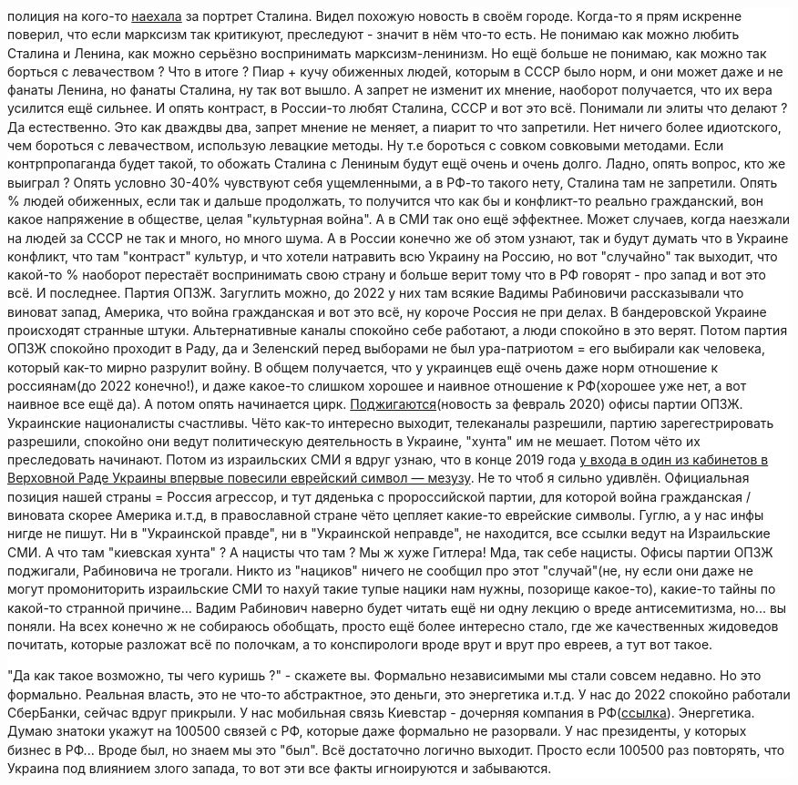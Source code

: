 полиция на кого-то [наехала](https://suspilne.media/22957-na-odesita-vidkrili-provadzenna-za-portret-stalina-na-avto/) за портрет Сталина. Видел похожую новость в своём городе. Когда-то я прям искренне поверил, что если марксизм так критикуют, преследуют - значит в нём что-то есть. Не понимаю как можно любить Сталина и Ленина, как можно серьёзно воспринимать марксизм-ленинизм. Но ещё больше не понимаю, как можно так борться с левачеством ? Что в итоге ? Пиар + кучу обиженных людей, которым в СССР было норм, и они может даже и не фанаты Ленина, но фанаты Сталина, ну так вот вышло. А запрет не изменит их мнение, наоборот получается, что их вера усилится ещё сильнее. И опять контраст, в России-то любят Сталина, СССР и вот это всё. Понимали ли элиты что делают ? Да естественно. Это как дваждвы два, запрет мнение не меняет, а пиарит то что запретили. Нет ничего более идиотского, чем бороться с левачеством, использую левацкие методы. Ну т.е бороться с совком совковыми методами. Если контрпропаганда будет такой, то обожать Сталина с Лениным будут ещё очень и очень долго. Ладно, опять вопрос, кто же выиграл ? Опять условно 30-40% чувствуют себя ущемленными, а в РФ-то такого нету, Сталина там не запретили. Опять % людей обиженных, если так и дальше продолжать, то получится что как бы и конфликт-то реально гражданский, вон какое напряжение в обществе, целая "культурная война". А в СМИ так оно ещё эффектнее. Может случаев, когда наезжали на людей за СССР не так и много, но много шума. А в России конечно же об этом узнают, так и будут думать что в Украине конфликт, что там "контраст" культур, и что хотели натравить всю Украину на Россию, но вот "случайно" так выходит, что какой-то % наоборот перестаёт воспринимать свою страну и больше верит тому что в РФ говорят - про запад и вот это всё. И последнее. Партия ОПЗЖ. Загуглить можно, до 2022 у них там всякие Вадимы Рабиновичи рассказывали что виноват запад, Америка, что война гражданская и вот это всё, ну короче Россия не при делах. В бандеровской Украине происходят странные штуки. Альтернативные каналы спокойно себе работают, а люди спокойно в это верят. Потом партия ОПЗЖ спокойно проходит в Раду, да и Зеленский перед выборами не был ура-патриотом = его выбирали как человека, который как-то мирно разрулит войну. В общем получается, что у украинцев ещё очень даже норм отношение к россиянам(до 2022 конечно!), и даже какое-то слишком хорошее и наивное отношение к РФ(хорошее уже нет, а вот наивное все ещё да). А потом опять начинается цирк. [Поджигаются](https://comments.ua/news/politics/domestic-policy/646276-opzzh-o-podzhoge-ofisa-v-poltave-akt-politicheskogo-terrora-i-zapugivaniya.html)(новость за февраль 2020) офисы партии ОПЗЖ. Украинские националисты счастливы. Чёто как-то интересно выходит, телеканалы разрешили, партию зарегестрировать разрешили, спокойно они ведут политическую деятельность в Украине, "хунта" им не мешает. Потом чёто их преследовать начинают. Потом из израильских СМИ я вдруг узнаю, что в конце 2019 года [у входа в один из кабинетов в Верховной Раде Украины впервые повесили еврейский символ — мезузу](https://jewishnews.com.ua/society/v-verxovnoj-rade-vpervyie-povesili-evrejskuyu-mezuzu). Не то чтоб я сильно удивлён. Официальная позиция нашей страны = Россия агрессор, и тут дяденька с пророссийской партии, для которой война гражданская / виновата скорее Америка и.т.д, в православной стране чёто цепляет какие-то еврейские символы. Гуглю, а у нас инфы нигде не пишут. Ни в "Украинской правде", ни в "Украинской неправде", не находится, все ссылки ведут на Израильские СМИ. А что там "киевская хунта" ? А нацисты что там ? Мы ж хуже Гитлера! Мда, так себе нацисты. Офисы партии ОПЗЖ поджигали, Рабиновича не трогали. Никто из "нациков" ничего не сообщил про этот "случай"(не, ну если они даже не могут промониторить израильские СМИ то нахуй такие тупые нацики нам нужны, позорище какое-то), какие-то тайны по какой-то странной причине... Вадим Рабинович наверно будет читать ещё ни одну лекцию о вреде антисемитизма, но... вы поняли. На всех конечно ж не собираюсь обобщать, просто ещё более интересно стало, где же качественных жидоведов почитать, которые разложат всё по полочкам, а то конспирологи вроде врут и врут про евреев, а тут вот такое.

"Да как такое возможно, ты чего куришь ?" - скажете вы. Формально независимыми мы стали совсем недавно. Но это формально.
Реальная власть, это не что-то абстрактное, это деньги, это энергетика и.т.д. У нас до 2022 спокойно работали СберБанки, сейчас
вдруг прикрыли. У нас мобильная связь Киевстар - дочерняя компания в РФ([ссылка](https://tech.liga.net/telecom/opinion/v-ukrainskih-mobilschikov-pomenyalis-sobstvenniki-k-chemu-by-eto)). Энергетика. Думаю знатоки укажут на 100500 связей с РФ,
которые даже формально не разорвали.  У нас президенты, у которых бизнес в РФ... Вроде был, но знаем мы это "был".
Всё достаточно логично выходит. Просто если 100500 раз повторять, что Украина под влиянием злого запада, то вот эти все
факты игноируются и забываются.
